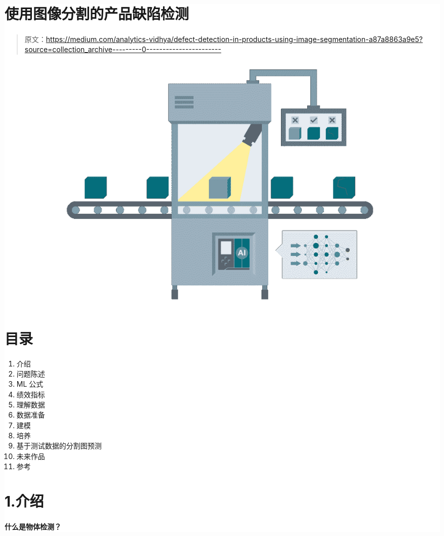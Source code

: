 # 使用图像分割的产品缺陷检测

> 原文：<https://medium.com/analytics-vidhya/defect-detection-in-products-using-image-segmentation-a87a8863a9e5?source=collection_archive---------0----------------------->

![](img/073d101c76c6ab6b84ff3eed06bcb0c1.png)

# 目录

1.  介绍
2.  问题陈述
3.  ML 公式
4.  绩效指标
5.  理解数据
6.  数据准备
7.  建模
8.  培养
9.  基于测试数据的分割图预测
10.  未来作品
11.  参考

# 1.介绍

**什么是物体检测？**
